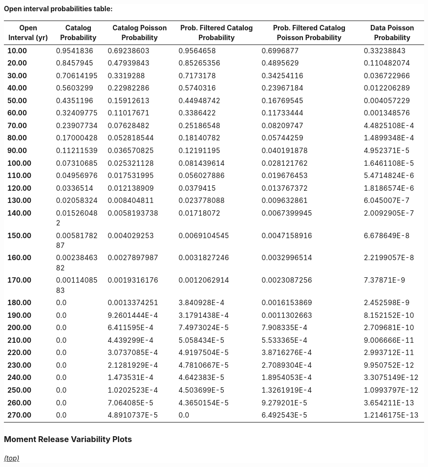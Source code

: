 **Open interval probabilities table:**

| **Open Interval (yr)** | Catalog Probability | Catalog Poisson Probability | Prob. Filtered Catalog Probability | Prob. Filtered Catalog Poisson Probability | Data Poisson Probability |
|-----|-----|-----|-----|-----|-----|
| **10.00** | 0.9541836 | 0.69238603 | 0.9564658 | 0.6996877 | 0.33238843 |
| **20.00** | 0.8457945 | 0.47939843 | 0.85265356 | 0.4895629 | 0.110482074 |
| **30.00** | 0.70614195 | 0.3319288 | 0.7173178 | 0.34254116 | 0.036722966 |
| **40.00** | 0.5603299 | 0.22982286 | 0.5740316 | 0.23967184 | 0.012206289 |
| **50.00** | 0.4351196 | 0.15912613 | 0.44948742 | 0.16769545 | 0.004057229 |
| **60.00** | 0.32409775 | 0.11017671 | 0.3386422 | 0.11733444 | 0.001348576 |
| **70.00** | 0.23907734 | 0.07628482 | 0.25186548 | 0.08209747 | 4.4825108E-4 |
| **80.00** | 0.17000428 | 0.052818544 | 0.18140782 | 0.05744259 | 1.4899348E-4 |
| **90.00** | 0.11211539 | 0.036570825 | 0.12191195 | 0.040191878 | 4.952371E-5 |
| **100.00** | 0.07310685 | 0.025321128 | 0.081439614 | 0.028121762 | 1.6461108E-5 |
| **110.00** | 0.04956976 | 0.017531995 | 0.056027886 | 0.019676453 | 5.4714824E-6 |
| **120.00** | 0.0336514 | 0.012138909 | 0.0379415 | 0.013767372 | 1.8186574E-6 |
| **130.00** | 0.02058324 | 0.008404811 | 0.023778088 | 0.009632861 | 6.045007E-7 |
| **140.00** | 0.015260482 | 0.0058193738 | 0.01718072 | 0.0067399945 | 2.0092905E-7 |
| **150.00** | 0.0058178287 | 0.004029253 | 0.0069104545 | 0.0047158916 | 6.678649E-8 |
| **160.00** | 0.0023846382 | 0.0027897987 | 0.0031827246 | 0.0032996514 | 2.2199057E-8 |
| **170.00** | 0.0011408583 | 0.0019316176 | 0.0012062914 | 0.0023087256 | 7.37871E-9 |
| **180.00** | 0.0 | 0.0013374251 | 3.840928E-4 | 0.0016153869 | 2.452598E-9 |
| **190.00** | 0.0 | 9.2601444E-4 | 3.1791438E-4 | 0.0011302663 | 8.152152E-10 |
| **200.00** | 0.0 | 6.411595E-4 | 7.4973024E-5 | 7.908335E-4 | 2.709681E-10 |
| **210.00** | 0.0 | 4.439299E-4 | 5.058434E-5 | 5.533365E-4 | 9.006666E-11 |
| **220.00** | 0.0 | 3.0737085E-4 | 4.9197504E-5 | 3.8716276E-4 | 2.993712E-11 |
| **230.00** | 0.0 | 2.1281929E-4 | 4.7810667E-5 | 2.7089304E-4 | 9.950752E-12 |
| **240.00** | 0.0 | 1.473531E-4 | 4.642383E-5 | 1.8954053E-4 | 3.3075149E-12 |
| **250.00** | 0.0 | 1.0202523E-4 | 4.503699E-5 | 1.3261919E-4 | 1.0993797E-12 |
| **260.00** | 0.0 | 7.064085E-5 | 4.3650154E-5 | 9.279201E-5 | 3.654211E-13 |
| **270.00** | 0.0 | 4.8910737E-5 | 0.0 | 6.492543E-5 | 1.2146175E-13 |

### Moment Release Variability Plots
*[(top)](#bruce-2412)*
